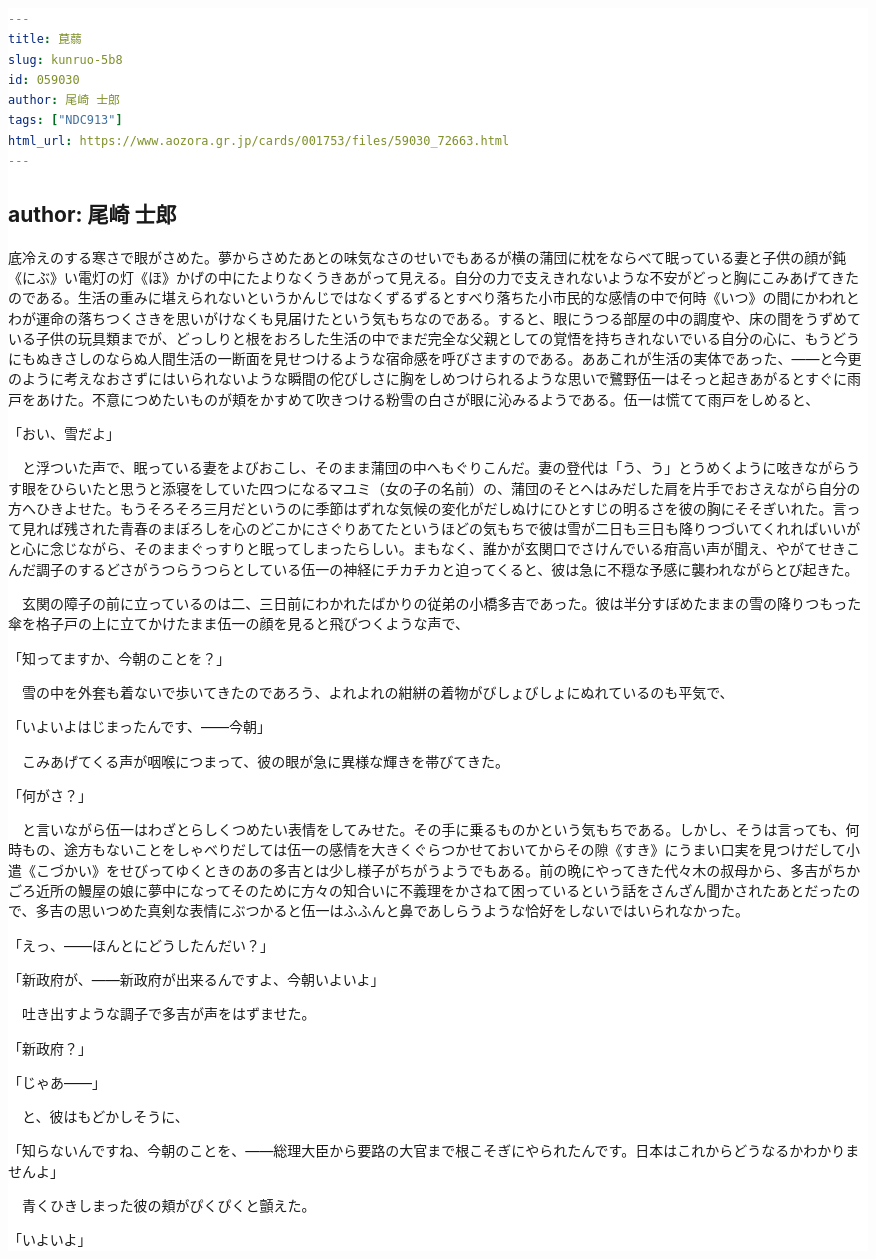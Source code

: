 ```yaml
---
title: 菎蒻
slug: kunruo-5b8
id: 059030
author: 尾崎 士郎
tags: ["NDC913"]
html_url: https://www.aozora.gr.jp/cards/001753/files/59030_72663.html
---
```


## author: 尾崎 士郎

底冷えのする寒さで眼がさめた。夢からさめたあとの味気なさのせいでもあるが横の蒲団に枕をならべて眠っている妻と子供の顔が鈍《にぶ》い電灯の灯《ほ》かげの中にたよりなくうきあがって見える。自分の力で支えきれないような不安がどっと胸にこみあげてきたのである。生活の重みに堪えられないというかんじではなくずるずるとすべり落ちた小市民的な感情の中で何時《いつ》の間にかわれとわが運命の落ちつくさきを思いがけなくも見届けたという気もちなのである。すると、眼にうつる部屋の中の調度や、床の間をうずめている子供の玩具類までが、どっしりと根をおろした生活の中でまだ完全な父親としての覚悟を持ちきれないでいる自分の心に、もうどうにもぬきさしのならぬ人間生活の一断面を見せつけるような宿命感を呼びさますのである。ああこれが生活の実体であった、――と今更のように考えなおさずにはいられないような瞬間の佗びしさに胸をしめつけられるような思いで鷺野伍一はそっと起きあがるとすぐに雨戸をあけた。不意につめたいものが頬をかすめて吹きつける粉雪の白さが眼に沁みるようである。伍一は慌てて雨戸をしめると、

「おい、雪だよ」

　と浮ついた声で、眠っている妻をよびおこし、そのまま蒲団の中へもぐりこんだ。妻の登代は「う、う」とうめくように呟きながらうす眼をひらいたと思うと添寝をしていた四つになるマユミ（女の子の名前）の、蒲団のそとへはみだした肩を片手でおさえながら自分の方へひきよせた。もうそろそろ三月だというのに季節はずれな気候の変化がだしぬけにひとすじの明るさを彼の胸にそそぎいれた。言って見れば残された青春のまぼろしを心のどこかにさぐりあてたというほどの気もちで彼は雪が二日も三日も降りつづいてくれればいいがと心に念じながら、そのままぐっすりと眠ってしまったらしい。まもなく、誰かが玄関口でさけんでいる疳高い声が聞え、やがてせきこんだ調子のするどさがうつらうつらとしている伍一の神経にチカチカと迫ってくると、彼は急に不穏な予感に襲われながらとび起きた。

　玄関の障子の前に立っているのは二、三日前にわかれたばかりの従弟の小橋多吉であった。彼は半分すぼめたままの雪の降りつもった傘を格子戸の上に立てかけたまま伍一の顔を見ると飛びつくような声で、

「知ってますか、今朝のことを？」

　雪の中を外套も着ないで歩いてきたのであろう、よれよれの紺絣の着物がびしょびしょにぬれているのも平気で、

「いよいよはじまったんです、――今朝」

　こみあげてくる声が咽喉につまって、彼の眼が急に異様な輝きを帯びてきた。

「何がさ？」

　と言いながら伍一はわざとらしくつめたい表情をしてみせた。その手に乗るものかという気もちである。しかし、そうは言っても、何時もの、途方もないことをしゃべりだしては伍一の感情を大きくぐらつかせておいてからその隙《すき》にうまい口実を見つけだして小遣《こづかい》をせびってゆくときのあの多吉とは少し様子がちがうようでもある。前の晩にやってきた代々木の叔母から、多吉がちかごろ近所の鰻屋の娘に夢中になってそのために方々の知合いに不義理をかさねて困っているという話をさんざん聞かされたあとだったので、多吉の思いつめた真剣な表情にぶつかると伍一はふふんと鼻であしらうような恰好をしないではいられなかった。

「えっ、――ほんとにどうしたんだい？」

「新政府が、――新政府が出来るんですよ、今朝いよいよ」

　吐き出すような調子で多吉が声をはずませた。

「新政府？」

「じゃあ――」

　と、彼はもどかしそうに、

「知らないんですね、今朝のことを、――総理大臣から要路の大官まで根こそぎにやられたんです。日本はこれからどうなるかわかりませんよ」

　青くひきしまった彼の頬がぴくぴくと顫えた。

「いよいよ」
